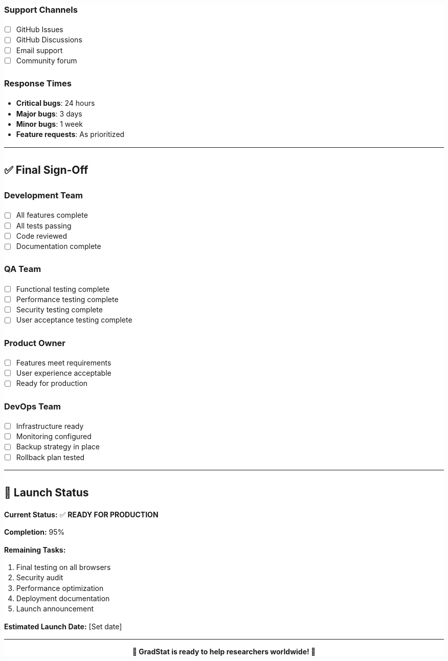 ### Support Channels
- [ ] GitHub Issues
- [ ] GitHub Discussions
- [ ] Email support
- [ ] Community forum

### Response Times
- **Critical bugs**: 24 hours
- **Major bugs**: 3 days
- **Minor bugs**: 1 week
- **Feature requests**: As prioritized

---

## ✅ Final Sign-Off

### Development Team
- [ ] All features complete
- [ ] All tests passing
- [ ] Code reviewed
- [ ] Documentation complete

### QA Team
- [ ] Functional testing complete
- [ ] Performance testing complete
- [ ] Security testing complete
- [ ] User acceptance testing complete

### Product Owner
- [ ] Features meet requirements
- [ ] User experience acceptable
- [ ] Ready for production

### DevOps Team
- [ ] Infrastructure ready
- [ ] Monitoring configured
- [ ] Backup strategy in place
- [ ] Rollback plan tested

---

## 🎉 Launch Status

**Current Status:** ✅ **READY FOR PRODUCTION**

**Completion:** 95%

**Remaining Tasks:**
1. Final testing on all browsers
2. Security audit
3. Performance optimization
4. Deployment documentation
5. Launch announcement

**Estimated Launch Date:** [Set date]

---

<div align="center">

**🚀 GradStat is ready to help researchers worldwide! 🚀**

</div>

